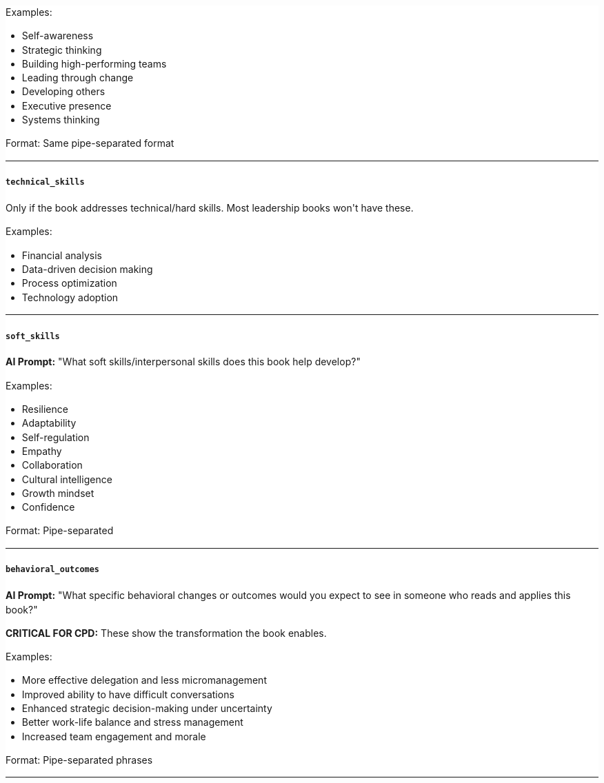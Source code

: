 Examples:
- Self-awareness
- Strategic thinking
- Building high-performing teams
- Leading through change
- Developing others
- Executive presence
- Systems thinking

Format: Same pipe-separated format

---

#### `technical_skills`
Only if the book addresses technical/hard skills. Most leadership books won't have these.

Examples:
- Financial analysis
- Data-driven decision making
- Process optimization
- Technology adoption

---

#### `soft_skills`
**AI Prompt:** "What soft skills/interpersonal skills does this book help develop?"

Examples:
- Resilience
- Adaptability
- Self-regulation
- Empathy
- Collaboration
- Cultural intelligence
- Growth mindset
- Confidence

Format: Pipe-separated

---

#### `behavioral_outcomes`
**AI Prompt:** "What specific behavioral changes or outcomes would you expect to see in someone who reads and applies this book?"

**CRITICAL FOR CPD:** These show the transformation the book enables.

Examples:
- More effective delegation and less micromanagement
- Improved ability to have difficult conversations
- Enhanced strategic decision-making under uncertainty
- Better work-life balance and stress management
- Increased team engagement and morale

Format: Pipe-separated phrases

---